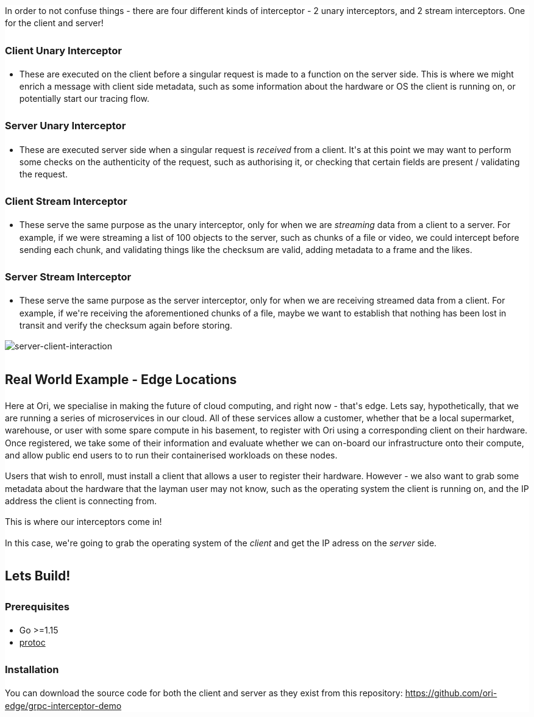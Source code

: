 In order to not confuse things - there are four different kinds of interceptor - 2 unary interceptors, and 2 stream interceptors. One for the client and server!

### Client Unary Interceptor
- These are executed on the client before a singular request is made to a function on the server side. This is where we might enrich a message with client side metadata, such as some information about the hardware or OS the client is running on, or potentially start our tracing flow.

### Server Unary Interceptor
- These are executed server side when a singular request is _received_ from a client. It's at this point we may want to perform some checks on the authenticity of the request, such as authorising it, or checking that certain fields are present / validating the request.

### Client Stream Interceptor
- These serve the same purpose as the unary interceptor, only for when we are _streaming_ data from a client to a server. For example, if we were streaming a list of 100 objects to the server, such as chunks of a file or video, we could intercept before sending each chunk, and validating things like the checksum are valid, adding metadata to a frame and the likes.

### Server Stream Interceptor
- These serve the same purpose as the server interceptor, only for when we are receiving streamed data from a client. For example, if we're receiving the aforementioned chunks of a file, maybe we want to establish that nothing has been lost in transit and verify the checksum again before storing.

![server-client-interaction](https://i.imgur.com/e9FlK0e.png)

## Real World Example - Edge Locations
Here at Ori, we specialise in making the future of cloud computing, and right now - that's edge. Lets say, hypothetically, that we are running a series of microservices in our cloud. All of these services allow a customer, whether that be a local supermarket, warehouse, or user with some spare compute in his basement, to register with Ori using a corresponding client on their hardware. Once registered, we take some of their information and evaluate whether we can on-board our infrastructure onto their compute, and allow public end users to to run their containerised workloads on these nodes.

Users that wish to enroll, must install a client that allows a user to register their hardware. However - we also want to grab some metadata about the hardware that the layman user may not know, such as the operating system the client is running on, and the IP address the client is connecting from.

This is where our interceptors come in!

In this case, we're going to grab the operating system of the *client* and get the IP adress on the *server* side.

## Lets Build!

### Prerequisites
- Go >=1.15
- [protoc](https://grpc.io/docs/protoc-installation/) 

### Installation
You can download the source code for both the client and server as they exist from this repository: https://github.com/ori-edge/grpc-interceptor-demo
